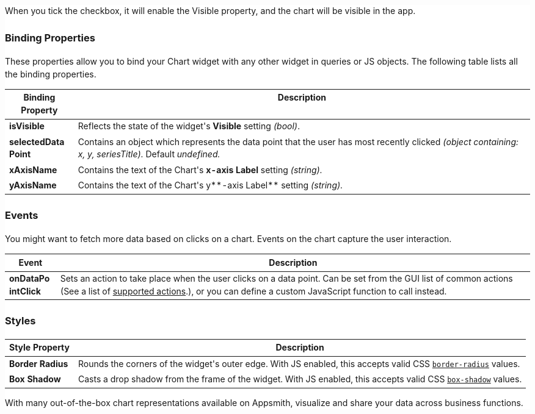 
When you tick the checkbox, it will enable the Visible property, and the chart will be visible in the app.

### Binding Properties

These properties allow you to bind your Chart widget with any other widget in queries or JS objects. The following table lists all the binding properties.

| Binding Property      | Description                                                                                                                                               |
| --------------------- | --------------------------------------------------------------------------------------------------------------------------------------------------------- |
| **isVisible**         | Reflects the state of the widget's **Visible** setting _(bool)_.                                                                                          |
| **selectedDataPoint** | Contains an object which represents the data point that the user has most recently clicked _(object containing: x, y, seriesTitle)._ Default _undefined._ |
| **xAxisName**         | Contains the text of the Chart's **x-axis Label** setting _(string)._                                                                                     |
| **yAxisName**         | Contains the text of the Chart's y**-axis Label** setting _(string)._                                                                                     |

### Events

You might want to fetch more data based on clicks on a chart. Events on the chart capture the user interaction.

| Event                | Description                                                                                                                                                                                                                                                       |
| -------------------- | ----------------------------------------------------------------------------------------------------------------------------------------------------------------------------------------------------------------------------------------------------------------- |
| **onDataPointClick** | Sets an action to take place when the user clicks on a data point. Can be set from the GUI list of common actions (See a list of [supported actions](../appsmith-framework/widget-actions/).), or you can define a custom JavaScript function to call instead. |

### Styles

| Style Property    | Description                                                                                                                                                                      |
| ----------------- | -------------------------------------------------------------------------------------------------------------------------------------------------------------------------------- |
| **Border Radius** | Rounds the corners of the widget's outer edge. With JS enabled, this accepts valid CSS [`border-radius`](https://developer.mozilla.org/en-US/docs/Web/CSS/border-radius) values. |
| **Box Shadow**    | Casts a drop shadow from the frame of the widget. With JS enabled, this accepts valid CSS [`box-shadow`](https://developer.mozilla.org/en-US/docs/Web/CSS/box-shadow) values.    |



With many out-of-the-box chart representations available on Appsmith, visualize and share your data across business functions.
